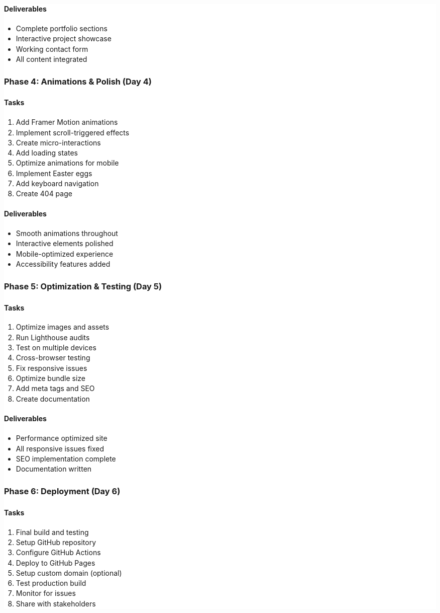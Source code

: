 #### Deliverables

- Complete portfolio sections
- Interactive project showcase
- Working contact form
- All content integrated

### Phase 4: Animations & Polish (Day 4)

#### Tasks

1. Add Framer Motion animations
2. Implement scroll-triggered effects
3. Create micro-interactions
4. Add loading states
5. Optimize animations for mobile
6. Implement Easter eggs
7. Add keyboard navigation
8. Create 404 page

#### Deliverables

- Smooth animations throughout
- Interactive elements polished
- Mobile-optimized experience
- Accessibility features added

### Phase 5: Optimization & Testing (Day 5)

#### Tasks

1. Optimize images and assets
2. Run Lighthouse audits
3. Test on multiple devices
4. Cross-browser testing
5. Fix responsive issues
6. Optimize bundle size
7. Add meta tags and SEO
8. Create documentation

#### Deliverables

- Performance optimized site
- All responsive issues fixed
- SEO implementation complete
- Documentation written

### Phase 6: Deployment (Day 6)

#### Tasks

1. Final build and testing
2. Setup GitHub repository
3. Configure GitHub Actions
4. Deploy to GitHub Pages
5. Setup custom domain (optional)
6. Test production build
7. Monitor for issues
8. Share with stakeholders
